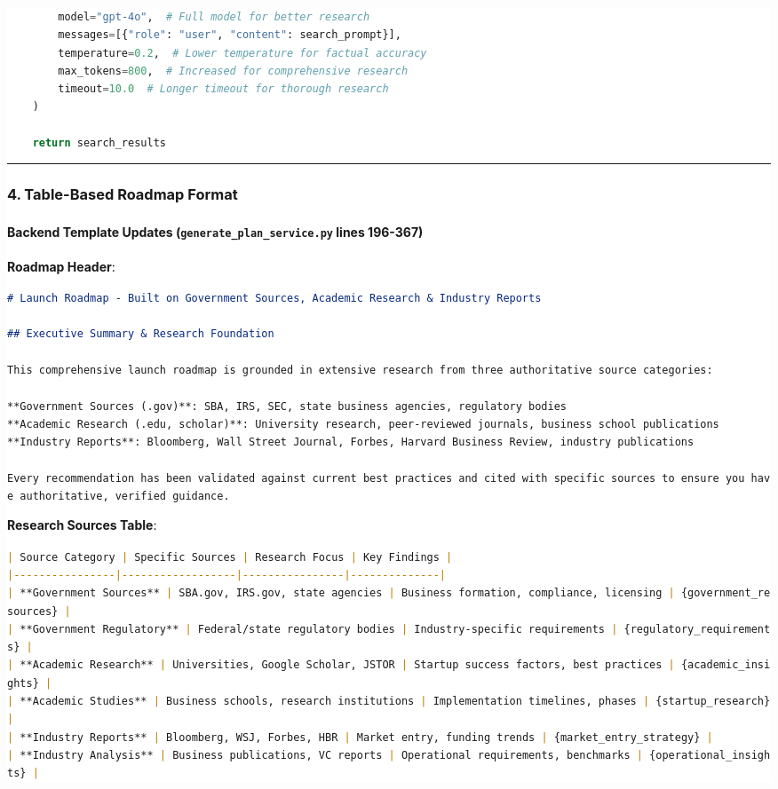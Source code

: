 ```python
        model="gpt-4o",  # Full model for better research
        messages=[{"role": "user", "content": search_prompt}],
        temperature=0.2,  # Lower temperature for factual accuracy
        max_tokens=800,  # Increased for comprehensive research
        timeout=10.0  # Longer timeout for thorough research
    )
    
    return search_results
```

---

### 4. **Table-Based Roadmap Format**

#### Backend Template Updates (`generate_plan_service.py` lines 196-367)

**Roadmap Header**:
```markdown
# Launch Roadmap - Built on Government Sources, Academic Research & Industry Reports

## Executive Summary & Research Foundation

This comprehensive launch roadmap is grounded in extensive research from three authoritative source categories:

**Government Sources (.gov)**: SBA, IRS, SEC, state business agencies, regulatory bodies
**Academic Research (.edu, scholar)**: University research, peer-reviewed journals, business school publications  
**Industry Reports**: Bloomberg, Wall Street Journal, Forbes, Harvard Business Review, industry publications

Every recommendation has been validated against current best practices and cited with specific sources to ensure you have authoritative, verified guidance.
```

**Research Sources Table**:
```markdown
| Source Category | Specific Sources | Research Focus | Key Findings |
|----------------|------------------|----------------|--------------|
| **Government Sources** | SBA.gov, IRS.gov, state agencies | Business formation, compliance, licensing | {government_resources} |
| **Government Regulatory** | Federal/state regulatory bodies | Industry-specific requirements | {regulatory_requirements} |
| **Academic Research** | Universities, Google Scholar, JSTOR | Startup success factors, best practices | {academic_insights} |
| **Academic Studies** | Business schools, research institutions | Implementation timelines, phases | {startup_research} |
| **Industry Reports** | Bloomberg, WSJ, Forbes, HBR | Market entry, funding trends | {market_entry_strategy} |
| **Industry Analysis** | Business publications, VC reports | Operational requirements, benchmarks | {operational_insights} |
```
